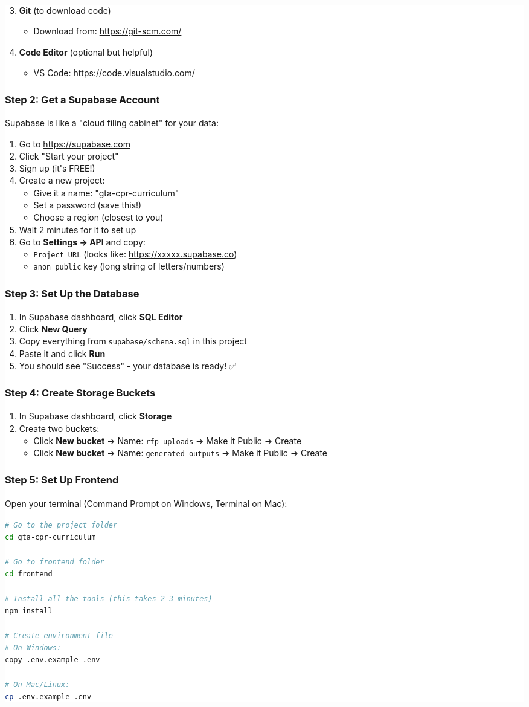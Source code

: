 3. **Git** (to download code)
   - Download from: https://git-scm.com/

4. **Code Editor** (optional but helpful)
   - VS Code: https://code.visualstudio.com/

### Step 2: Get a Supabase Account

Supabase is like a "cloud filing cabinet" for your data:

1. Go to https://supabase.com
2. Click "Start your project"
3. Sign up (it's FREE!)
4. Create a new project:
   - Give it a name: "gta-cpr-curriculum"
   - Set a password (save this!)
   - Choose a region (closest to you)
5. Wait 2 minutes for it to set up
6. Go to **Settings → API** and copy:
   - `Project URL` (looks like: https://xxxxx.supabase.co)
   - `anon public` key (long string of letters/numbers)

### Step 3: Set Up the Database

1. In Supabase dashboard, click **SQL Editor**
2. Click **New Query**
3. Copy everything from `supabase/schema.sql` in this project
4. Paste it and click **Run**
5. You should see "Success" - your database is ready! ✅

### Step 4: Create Storage Buckets

1. In Supabase dashboard, click **Storage**
2. Create two buckets:
   - Click **New bucket** → Name: `rfp-uploads` → Make it Public → Create
   - Click **New bucket** → Name: `generated-outputs` → Make it Public → Create

### Step 5: Set Up Frontend

Open your terminal (Command Prompt on Windows, Terminal on Mac):

```bash
# Go to the project folder
cd gta-cpr-curriculum

# Go to frontend folder
cd frontend

# Install all the tools (this takes 2-3 minutes)
npm install

# Create environment file
# On Windows:
copy .env.example .env

# On Mac/Linux:
cp .env.example .env
```
